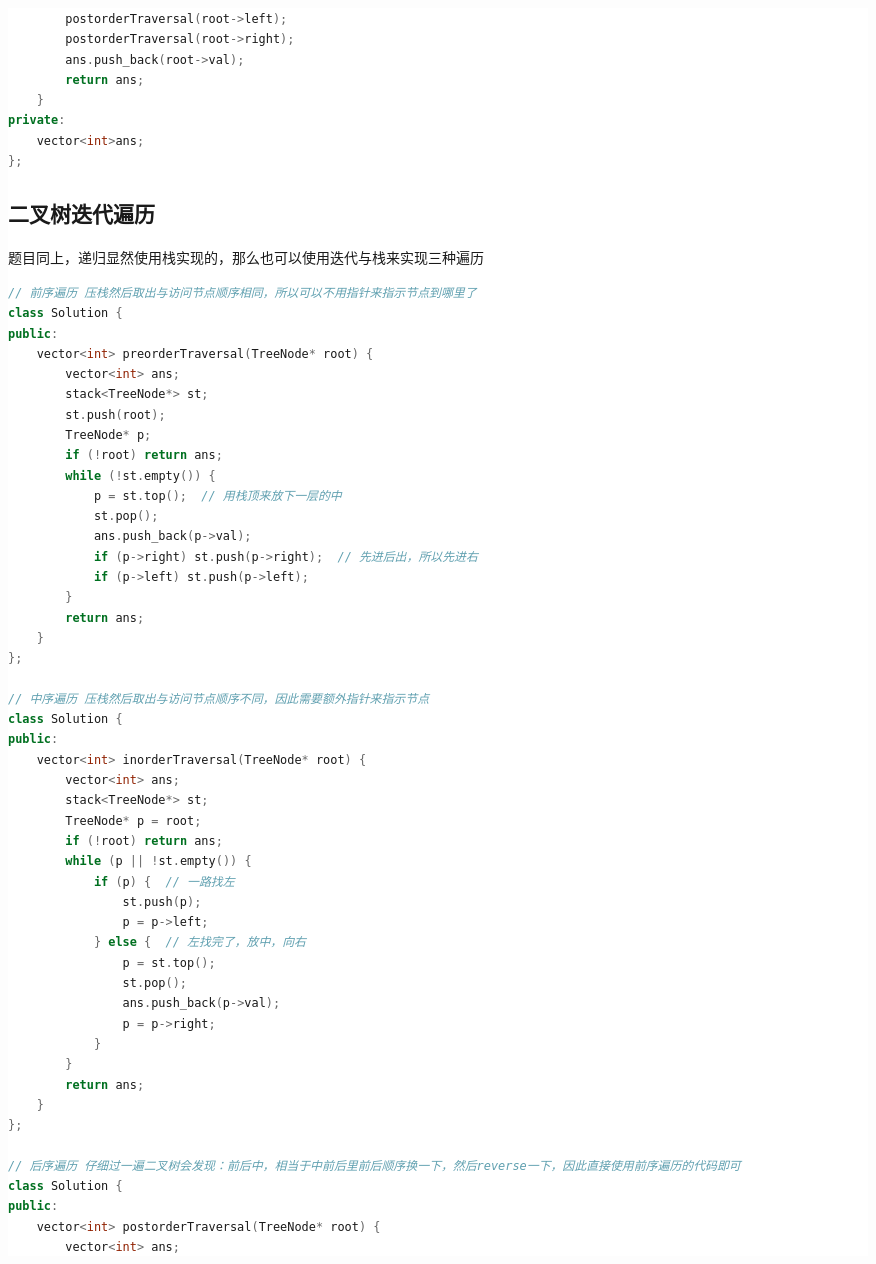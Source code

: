 ```c++
        postorderTraversal(root->left);
        postorderTraversal(root->right);
        ans.push_back(root->val);
        return ans;
    }
private:
    vector<int>ans;
};
```

## 二叉树迭代遍历

题目同上，递归显然使用栈实现的，那么也可以使用迭代与栈来实现三种遍历

```c++
// 前序遍历 压栈然后取出与访问节点顺序相同，所以可以不用指针来指示节点到哪里了
class Solution {
public:
    vector<int> preorderTraversal(TreeNode* root) {
        vector<int> ans;
        stack<TreeNode*> st;
        st.push(root);
        TreeNode* p;
        if (!root) return ans;
        while (!st.empty()) {
            p = st.top();  // 用栈顶来放下一层的中
            st.pop();
            ans.push_back(p->val);
            if (p->right) st.push(p->right);  // 先进后出，所以先进右
            if (p->left) st.push(p->left);
        }
        return ans;
    }
};

// 中序遍历 压栈然后取出与访问节点顺序不同，因此需要额外指针来指示节点
class Solution {
public:
    vector<int> inorderTraversal(TreeNode* root) {
        vector<int> ans;
        stack<TreeNode*> st;
        TreeNode* p = root;
        if (!root) return ans;
        while (p || !st.empty()) {
            if (p) {  // 一路找左
                st.push(p);
                p = p->left;
            } else {  // 左找完了，放中，向右
                p = st.top();
                st.pop();
                ans.push_back(p->val);
                p = p->right;
            }
        }
        return ans;
    }
};

// 后序遍历 仔细过一遍二叉树会发现：前后中，相当于中前后里前后顺序换一下，然后reverse一下，因此直接使用前序遍历的代码即可
class Solution {
public:
    vector<int> postorderTraversal(TreeNode* root) {
        vector<int> ans;
```